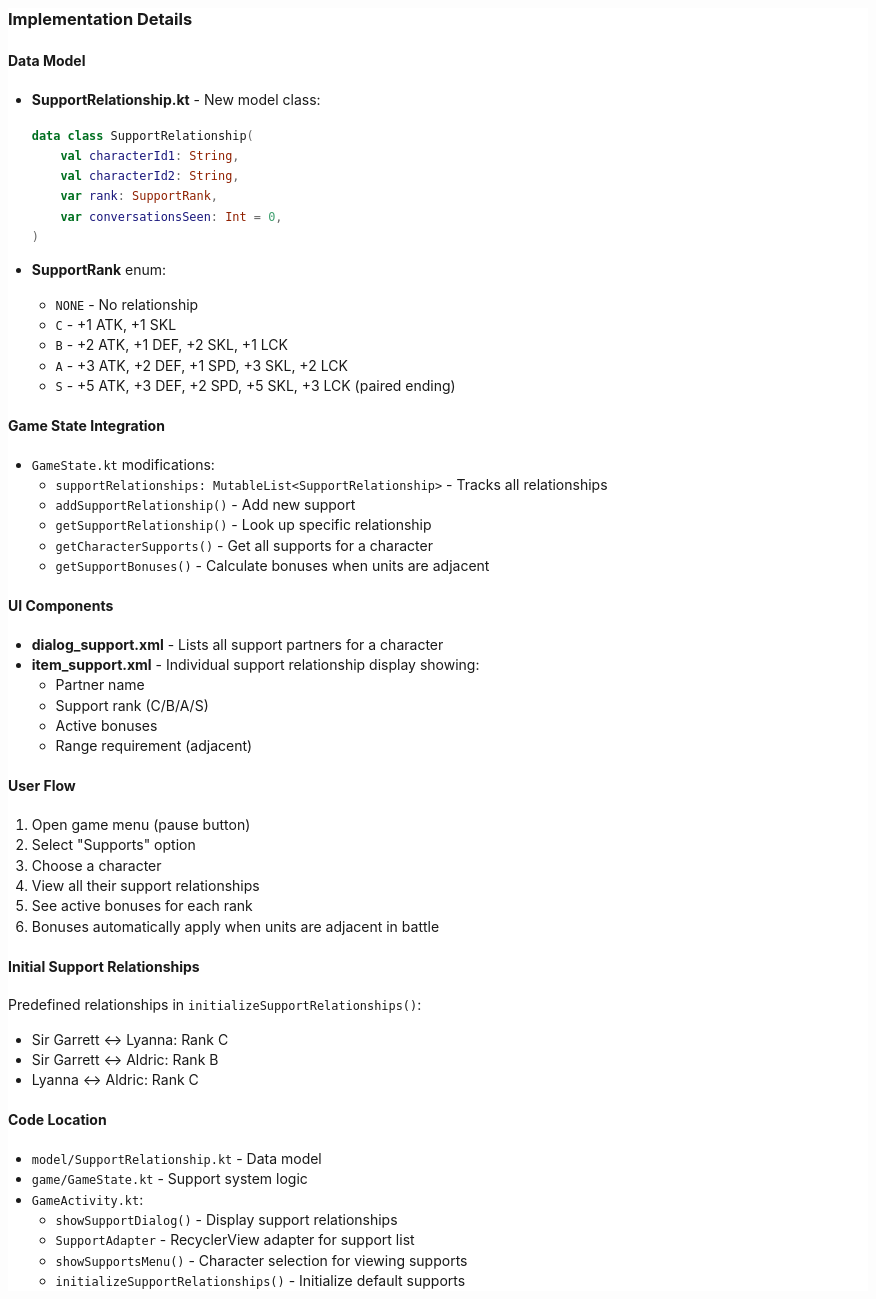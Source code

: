 ### Implementation Details

#### Data Model
- **SupportRelationship.kt** - New model class:
  ```kotlin
  data class SupportRelationship(
      val characterId1: String,
      val characterId2: String,
      var rank: SupportRank,
      var conversationsSeen: Int = 0,
  )
  ```

- **SupportRank** enum:
  - `NONE` - No relationship
  - `C` - +1 ATK, +1 SKL
  - `B` - +2 ATK, +1 DEF, +2 SKL, +1 LCK
  - `A` - +3 ATK, +2 DEF, +1 SPD, +3 SKL, +2 LCK
  - `S` - +5 ATK, +3 DEF, +2 SPD, +5 SKL, +3 LCK (paired ending)

#### Game State Integration
- `GameState.kt` modifications:
  - `supportRelationships: MutableList<SupportRelationship>` - Tracks all relationships
  - `addSupportRelationship()` - Add new support
  - `getSupportRelationship()` - Look up specific relationship
  - `getCharacterSupports()` - Get all supports for a character
  - `getSupportBonuses()` - Calculate bonuses when units are adjacent

#### UI Components
- **dialog_support.xml** - Lists all support partners for a character
- **item_support.xml** - Individual support relationship display showing:
  - Partner name
  - Support rank (C/B/A/S)
  - Active bonuses
  - Range requirement (adjacent)

#### User Flow
1. Open game menu (pause button)
2. Select "Supports" option
3. Choose a character
4. View all their support relationships
5. See active bonuses for each rank
6. Bonuses automatically apply when units are adjacent in battle

#### Initial Support Relationships
Predefined relationships in `initializeSupportRelationships()`:
- Sir Garrett ↔ Lyanna: Rank C
- Sir Garrett ↔ Aldric: Rank B
- Lyanna ↔ Aldric: Rank C

#### Code Location
- `model/SupportRelationship.kt` - Data model
- `game/GameState.kt` - Support system logic
- `GameActivity.kt`:
  - `showSupportDialog()` - Display support relationships
  - `SupportAdapter` - RecyclerView adapter for support list
  - `showSupportsMenu()` - Character selection for viewing supports
  - `initializeSupportRelationships()` - Initialize default supports
